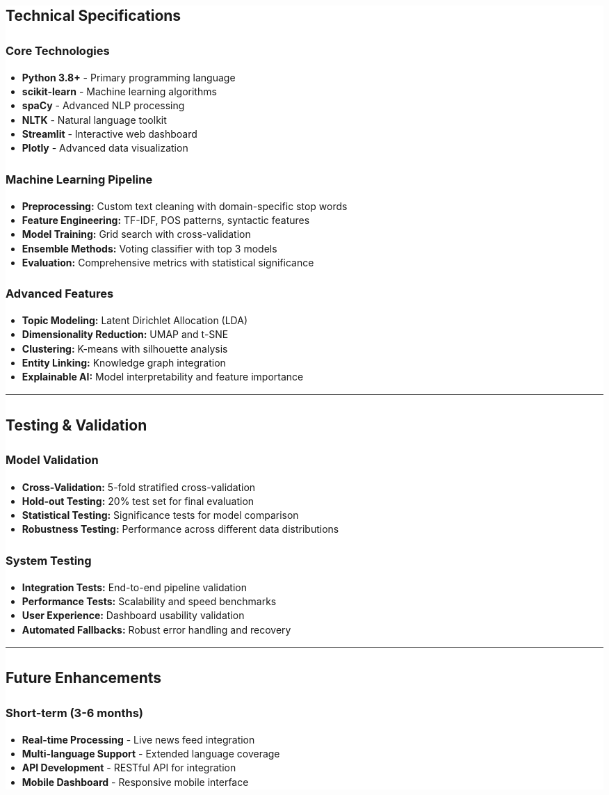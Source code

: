 
## Technical Specifications

### Core Technologies
- **Python 3.8+** - Primary programming language
- **scikit-learn** - Machine learning algorithms
- **spaCy** - Advanced NLP processing
- **NLTK** - Natural language toolkit
- **Streamlit** - Interactive web dashboard
- **Plotly** - Advanced data visualization

### Machine Learning Pipeline
- **Preprocessing:** Custom text cleaning with domain-specific stop words
- **Feature Engineering:** TF-IDF, POS patterns, syntactic features
- **Model Training:** Grid search with cross-validation
- **Ensemble Methods:** Voting classifier with top 3 models
- **Evaluation:** Comprehensive metrics with statistical significance

### Advanced Features
- **Topic Modeling:** Latent Dirichlet Allocation (LDA)
- **Dimensionality Reduction:** UMAP and t-SNE
- **Clustering:** K-means with silhouette analysis
- **Entity Linking:** Knowledge graph integration
- **Explainable AI:** Model interpretability and feature importance

---

## Testing & Validation

### Model Validation
- **Cross-Validation:** 5-fold stratified cross-validation
- **Hold-out Testing:** 20% test set for final evaluation
- **Statistical Testing:** Significance tests for model comparison
- **Robustness Testing:** Performance across different data distributions

### System Testing
- **Integration Tests:** End-to-end pipeline validation
- **Performance Tests:** Scalability and speed benchmarks
- **User Experience:** Dashboard usability validation
- **Automated Fallbacks:** Robust error handling and recovery

---

## Future Enhancements

### Short-term (3-6 months)
- **Real-time Processing** - Live news feed integration
- **Multi-language Support** - Extended language coverage
- **API Development** - RESTful API for integration
- **Mobile Dashboard** - Responsive mobile interface
